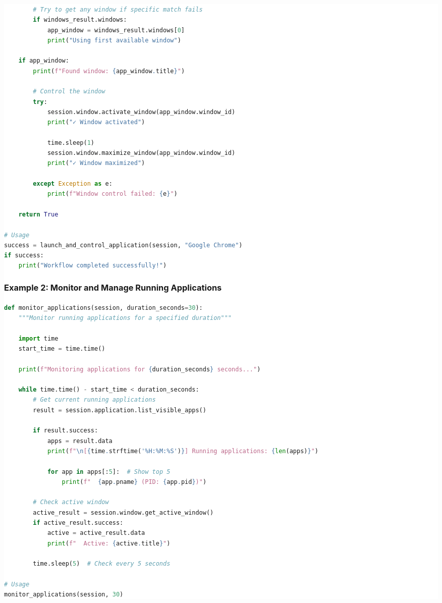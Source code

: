 ```python
        # Try to get any window if specific match fails
        if windows_result.windows:
            app_window = windows_result.windows[0]
            print("Using first available window")
    
    if app_window:
        print(f"Found window: {app_window.title}")
        
        # Control the window
        try:
            session.window.activate_window(app_window.window_id)
            print("✓ Window activated")
            
            time.sleep(1)
            session.window.maximize_window(app_window.window_id)
            print("✓ Window maximized")
            
        except Exception as e:
            print(f"Window control failed: {e}")
    
    return True

# Usage
success = launch_and_control_application(session, "Google Chrome")
if success:
    print("Workflow completed successfully!")
```

### Example 2: Monitor and Manage Running Applications

```python
def monitor_applications(session, duration_seconds=30):
    """Monitor running applications for a specified duration"""
    
    import time
    start_time = time.time()
    
    print(f"Monitoring applications for {duration_seconds} seconds...")
    
    while time.time() - start_time < duration_seconds:
        # Get current running applications
        result = session.application.list_visible_apps()
        
        if result.success:
            apps = result.data
            print(f"\n[{time.strftime('%H:%M:%S')}] Running applications: {len(apps)}")
            
            for app in apps[:5]:  # Show top 5
                print(f"  {app.pname} (PID: {app.pid})")
        
        # Check active window
        active_result = session.window.get_active_window()
        if active_result.success:
            active = active_result.data
            print(f"  Active: {active.title}")
        
        time.sleep(5)  # Check every 5 seconds

# Usage
monitor_applications(session, 30)
```

